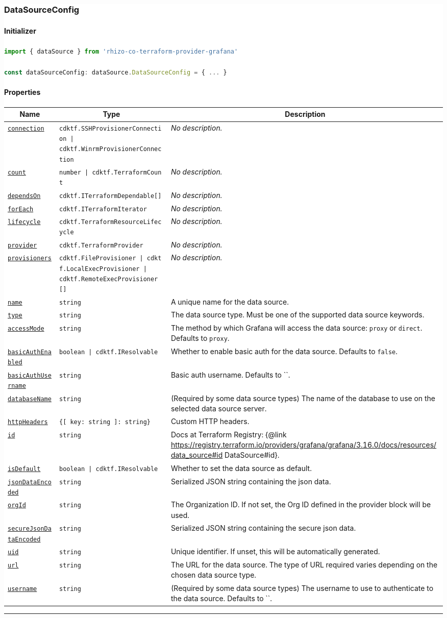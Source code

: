 ### DataSourceConfig <a name="DataSourceConfig" id="rhizo-co-terraform-provider-grafana.dataSource.DataSourceConfig"></a>

#### Initializer <a name="Initializer" id="rhizo-co-terraform-provider-grafana.dataSource.DataSourceConfig.Initializer"></a>

```typescript
import { dataSource } from 'rhizo-co-terraform-provider-grafana'

const dataSourceConfig: dataSource.DataSourceConfig = { ... }
```

#### Properties <a name="Properties" id="Properties"></a>

| **Name** | **Type** | **Description** |
| --- | --- | --- |
| <code><a href="#rhizo-co-terraform-provider-grafana.dataSource.DataSourceConfig.property.connection">connection</a></code> | <code>cdktf.SSHProvisionerConnection \| cdktf.WinrmProvisionerConnection</code> | *No description.* |
| <code><a href="#rhizo-co-terraform-provider-grafana.dataSource.DataSourceConfig.property.count">count</a></code> | <code>number \| cdktf.TerraformCount</code> | *No description.* |
| <code><a href="#rhizo-co-terraform-provider-grafana.dataSource.DataSourceConfig.property.dependsOn">dependsOn</a></code> | <code>cdktf.ITerraformDependable[]</code> | *No description.* |
| <code><a href="#rhizo-co-terraform-provider-grafana.dataSource.DataSourceConfig.property.forEach">forEach</a></code> | <code>cdktf.ITerraformIterator</code> | *No description.* |
| <code><a href="#rhizo-co-terraform-provider-grafana.dataSource.DataSourceConfig.property.lifecycle">lifecycle</a></code> | <code>cdktf.TerraformResourceLifecycle</code> | *No description.* |
| <code><a href="#rhizo-co-terraform-provider-grafana.dataSource.DataSourceConfig.property.provider">provider</a></code> | <code>cdktf.TerraformProvider</code> | *No description.* |
| <code><a href="#rhizo-co-terraform-provider-grafana.dataSource.DataSourceConfig.property.provisioners">provisioners</a></code> | <code>cdktf.FileProvisioner \| cdktf.LocalExecProvisioner \| cdktf.RemoteExecProvisioner[]</code> | *No description.* |
| <code><a href="#rhizo-co-terraform-provider-grafana.dataSource.DataSourceConfig.property.name">name</a></code> | <code>string</code> | A unique name for the data source. |
| <code><a href="#rhizo-co-terraform-provider-grafana.dataSource.DataSourceConfig.property.type">type</a></code> | <code>string</code> | The data source type. Must be one of the supported data source keywords. |
| <code><a href="#rhizo-co-terraform-provider-grafana.dataSource.DataSourceConfig.property.accessMode">accessMode</a></code> | <code>string</code> | The method by which Grafana will access the data source: `proxy` or `direct`. Defaults to `proxy`. |
| <code><a href="#rhizo-co-terraform-provider-grafana.dataSource.DataSourceConfig.property.basicAuthEnabled">basicAuthEnabled</a></code> | <code>boolean \| cdktf.IResolvable</code> | Whether to enable basic auth for the data source. Defaults to `false`. |
| <code><a href="#rhizo-co-terraform-provider-grafana.dataSource.DataSourceConfig.property.basicAuthUsername">basicAuthUsername</a></code> | <code>string</code> | Basic auth username. Defaults to ``. |
| <code><a href="#rhizo-co-terraform-provider-grafana.dataSource.DataSourceConfig.property.databaseName">databaseName</a></code> | <code>string</code> | (Required by some data source types) The name of the database to use on the selected data source server. |
| <code><a href="#rhizo-co-terraform-provider-grafana.dataSource.DataSourceConfig.property.httpHeaders">httpHeaders</a></code> | <code>{[ key: string ]: string}</code> | Custom HTTP headers. |
| <code><a href="#rhizo-co-terraform-provider-grafana.dataSource.DataSourceConfig.property.id">id</a></code> | <code>string</code> | Docs at Terraform Registry: {@link https://registry.terraform.io/providers/grafana/grafana/3.16.0/docs/resources/data_source#id DataSource#id}. |
| <code><a href="#rhizo-co-terraform-provider-grafana.dataSource.DataSourceConfig.property.isDefault">isDefault</a></code> | <code>boolean \| cdktf.IResolvable</code> | Whether to set the data source as default. |
| <code><a href="#rhizo-co-terraform-provider-grafana.dataSource.DataSourceConfig.property.jsonDataEncoded">jsonDataEncoded</a></code> | <code>string</code> | Serialized JSON string containing the json data. |
| <code><a href="#rhizo-co-terraform-provider-grafana.dataSource.DataSourceConfig.property.orgId">orgId</a></code> | <code>string</code> | The Organization ID. If not set, the Org ID defined in the provider block will be used. |
| <code><a href="#rhizo-co-terraform-provider-grafana.dataSource.DataSourceConfig.property.secureJsonDataEncoded">secureJsonDataEncoded</a></code> | <code>string</code> | Serialized JSON string containing the secure json data. |
| <code><a href="#rhizo-co-terraform-provider-grafana.dataSource.DataSourceConfig.property.uid">uid</a></code> | <code>string</code> | Unique identifier. If unset, this will be automatically generated. |
| <code><a href="#rhizo-co-terraform-provider-grafana.dataSource.DataSourceConfig.property.url">url</a></code> | <code>string</code> | The URL for the data source. The type of URL required varies depending on the chosen data source type. |
| <code><a href="#rhizo-co-terraform-provider-grafana.dataSource.DataSourceConfig.property.username">username</a></code> | <code>string</code> | (Required by some data source types) The username to use to authenticate to the data source. Defaults to ``. |

---